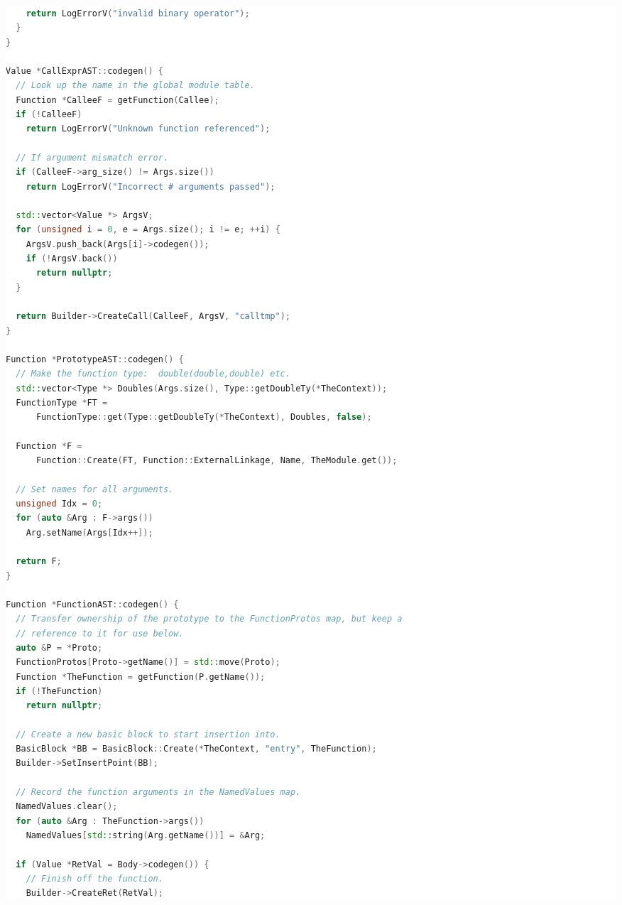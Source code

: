 ```cpp
    return LogErrorV("invalid binary operator");
  }
}

Value *CallExprAST::codegen() {
  // Look up the name in the global module table.
  Function *CalleeF = getFunction(Callee);
  if (!CalleeF)
    return LogErrorV("Unknown function referenced");

  // If argument mismatch error.
  if (CalleeF->arg_size() != Args.size())
    return LogErrorV("Incorrect # arguments passed");

  std::vector<Value *> ArgsV;
  for (unsigned i = 0, e = Args.size(); i != e; ++i) {
    ArgsV.push_back(Args[i]->codegen());
    if (!ArgsV.back())
      return nullptr;
  }

  return Builder->CreateCall(CalleeF, ArgsV, "calltmp");
}

Function *PrototypeAST::codegen() {
  // Make the function type:  double(double,double) etc.
  std::vector<Type *> Doubles(Args.size(), Type::getDoubleTy(*TheContext));
  FunctionType *FT =
      FunctionType::get(Type::getDoubleTy(*TheContext), Doubles, false);

  Function *F =
      Function::Create(FT, Function::ExternalLinkage, Name, TheModule.get());

  // Set names for all arguments.
  unsigned Idx = 0;
  for (auto &Arg : F->args())
    Arg.setName(Args[Idx++]);

  return F;
}

Function *FunctionAST::codegen() {
  // Transfer ownership of the prototype to the FunctionProtos map, but keep a
  // reference to it for use below.
  auto &P = *Proto;
  FunctionProtos[Proto->getName()] = std::move(Proto);
  Function *TheFunction = getFunction(P.getName());
  if (!TheFunction)
    return nullptr;

  // Create a new basic block to start insertion into.
  BasicBlock *BB = BasicBlock::Create(*TheContext, "entry", TheFunction);
  Builder->SetInsertPoint(BB);

  // Record the function arguments in the NamedValues map.
  NamedValues.clear();
  for (auto &Arg : TheFunction->args())
    NamedValues[std::string(Arg.getName())] = &Arg;

  if (Value *RetVal = Body->codegen()) {
    // Finish off the function.
    Builder->CreateRet(RetVal);

```